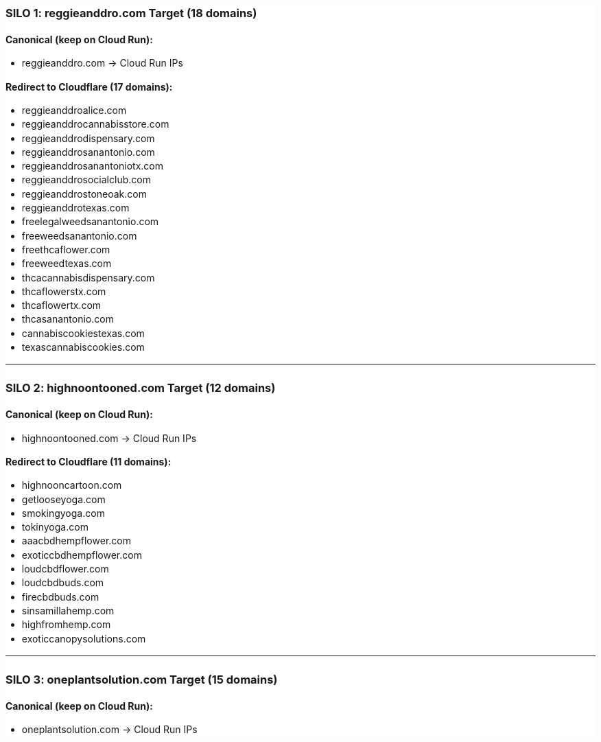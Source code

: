 ### SILO 1: reggieanddro.com Target (18 domains)

**Canonical (keep on Cloud Run):**
- reggieanddro.com → Cloud Run IPs

**Redirect to Cloudflare (17 domains):**
- reggieanddroalice.com
- reggieanddrocannabisstore.com
- reggieanddrodispensary.com
- reggieanddrosanantonio.com
- reggieanddrosanantoniotx.com
- reggieanddrosocialclub.com
- reggieanddrostoneoak.com
- reggieanddrotexas.com
- freelegalweedsanantonio.com
- freeweedsanantonio.com
- freethcaflower.com
- freeweedtexas.com
- thcacannabisdispensary.com
- thcaflowerstx.com
- thcaflowertx.com
- thcasanantonio.com
- cannabiscookiestexas.com
- texascannabiscookies.com

---

### SILO 2: highnoontooned.com Target (12 domains)

**Canonical (keep on Cloud Run):**
- highnoontooned.com → Cloud Run IPs

**Redirect to Cloudflare (11 domains):**
- highnooncartoon.com
- getlooseyoga.com
- smokingyoga.com
- tokinyoga.com
- aaacbdhempflower.com
- exoticcbdhempflower.com
- loudcbdflower.com
- loudcbdbuds.com
- firecbdbuds.com
- sinsamillahemp.com
- highfromhemp.com
- exoticcanopysolutions.com

---

### SILO 3: oneplantsolution.com Target (15 domains)

**Canonical (keep on Cloud Run):**
- oneplantsolution.com → Cloud Run IPs
